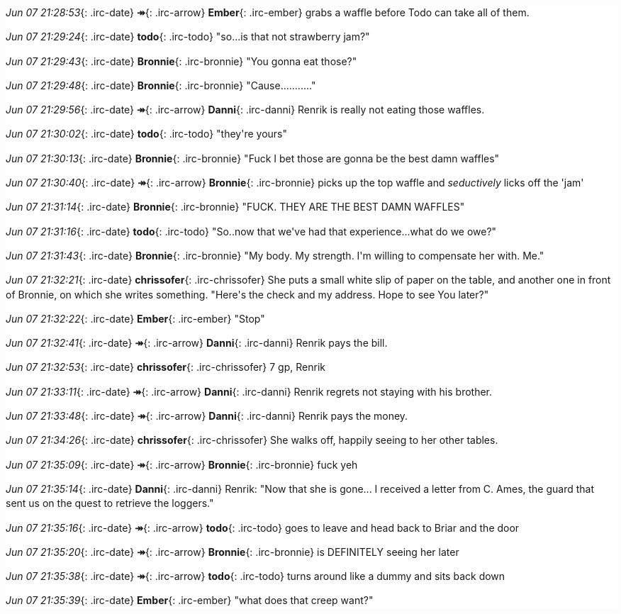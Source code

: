 *Jun 07 21:28:53*{: .irc-date} **↠**{: .irc-arrow}	**Ember**{: .irc-ember} grabs a waffle before Todo can take all of them. 

*Jun 07 21:29:24*{: .irc-date} **todo**{: .irc-todo}	"so...is that not strawberry jam?"

*Jun 07 21:29:43*{: .irc-date} **Bronnie**{: .irc-bronnie}	"You gonna eat those?"

*Jun 07 21:29:48*{: .irc-date} **Bronnie**{: .irc-bronnie}	"Cause..........."

*Jun 07 21:29:56*{: .irc-date} **↠**{: .irc-arrow}	**Danni**{: .irc-danni} Renrik is really not eating those waffles.

*Jun 07 21:30:02*{: .irc-date} **todo**{: .irc-todo}	"they're yours"

*Jun 07 21:30:13*{: .irc-date} **Bronnie**{: .irc-bronnie}	"Fuck I bet those are gonna be the best damn waffles"

*Jun 07 21:30:40*{: .irc-date} **↠**{: .irc-arrow}	**Bronnie**{: .irc-bronnie} picks up the top waffle and *seductively* licks off the 'jam'

*Jun 07 21:31:14*{: .irc-date} **Bronnie**{: .irc-bronnie}	"FUCK. THEY ARE THE BEST DAMN WAFFLES"

*Jun 07 21:31:16*{: .irc-date} **todo**{: .irc-todo}	"So..now that we've had that experience...what do we owe?"

*Jun 07 21:31:43*{: .irc-date} **Bronnie**{: .irc-bronnie}	"My body. My strength. I'm willing to compensate her with. Me."

*Jun 07 21:32:21*{: .irc-date} **chrissofer**{: .irc-chrissofer}	She puts a small white slip of paper on the table, and another one in front of Bronnie, on which she writes something. "Here's the check and my address. Hope to see You later?"

*Jun 07 21:32:22*{: .irc-date} **Ember**{: .irc-ember}	"Stop" 

*Jun 07 21:32:41*{: .irc-date} **↠**{: .irc-arrow}	**Danni**{: .irc-danni} Renrik pays the bill.

*Jun 07 21:32:53*{: .irc-date} **chrissofer**{: .irc-chrissofer}	7 gp, Renrik

*Jun 07 21:33:11*{: .irc-date} **↠**{: .irc-arrow}	**Danni**{: .irc-danni} Renrik regrets not staying with his brother.

*Jun 07 21:33:48*{: .irc-date} **↠**{: .irc-arrow}	**Danni**{: .irc-danni} Renrik pays the money.

*Jun 07 21:34:26*{: .irc-date} **chrissofer**{: .irc-chrissofer}	She walks off, happily seeing to her other tables.

*Jun 07 21:35:09*{: .irc-date} **↠**{: .irc-arrow}	**Bronnie**{: .irc-bronnie} fuck yeh

*Jun 07 21:35:14*{: .irc-date} **Danni**{: .irc-danni}	Renrik: "Now that she is gone... I received a letter from C. Ames, the guard that sent us on the quest to retrieve the loggers."

*Jun 07 21:35:16*{: .irc-date} **↠**{: .irc-arrow}	**todo**{: .irc-todo} goes to leave and head back to Briar and the door

*Jun 07 21:35:20*{: .irc-date} **↠**{: .irc-arrow}	**Bronnie**{: .irc-bronnie} is DEFINITELY seeing her later

*Jun 07 21:35:38*{: .irc-date} **↠**{: .irc-arrow}	**todo**{: .irc-todo} turns around like a dummy and sits back down

*Jun 07 21:35:39*{: .irc-date} **Ember**{: .irc-ember}	"what does that creep want?"
